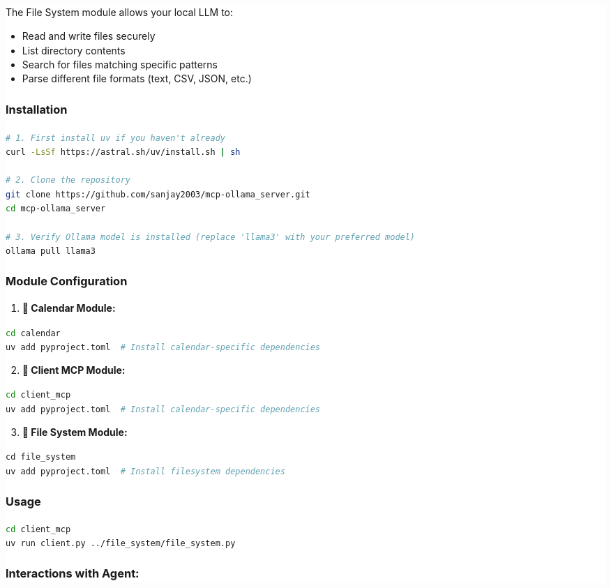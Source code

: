 The File System module allows your local LLM to:
- Read and write files securely
- List directory contents
- Search for files matching specific patterns
- Parse different file formats (text, CSV, JSON, etc.)

### Installation

```bash
# 1. First install uv if you haven't already
curl -LsSf https://astral.sh/uv/install.sh | sh

# 2. Clone the repository
git clone https://github.com/sanjay2003/mcp-ollama_server.git
cd mcp-ollama_server

# 3. Verify Ollama model is installed (replace 'llama3' with your preferred model)
ollama pull llama3
```

### Module Configuration

1. **📅 Calendar Module:**

```bash
cd calendar
uv add pyproject.toml  # Install calendar-specific dependencies
```

2. **🔄 Client MCP Module:**

```bash
cd client_mcp
uv add pyproject.toml  # Install calendar-specific dependencies
```

3. **📁 File System Module:**

```python
cd file_system
uv add pyproject.toml  # Install filesystem dependencies
```
### Usage

```bash
cd client_mcp
uv run client.py ../file_system/file_system.py
```

### Interactions with Agent:
